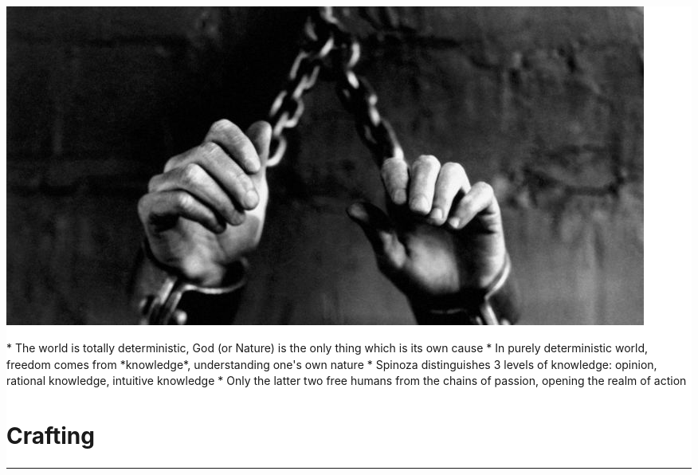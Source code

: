 ![](/images/slavery.jpg)

<div class="notes">
* The world is totally deterministic, God (or Nature) is the only thing which is its own cause
* In purely deterministic world, freedom comes from *knowledge*, understanding one's own nature
* Spinoza distinguishes 3 levels of knowledge: opinion, rational knowledge, intuitive knowledge 
* Only the latter two free humans from the chains of passion, opening the realm of action
</div>


# Crafting

-----
